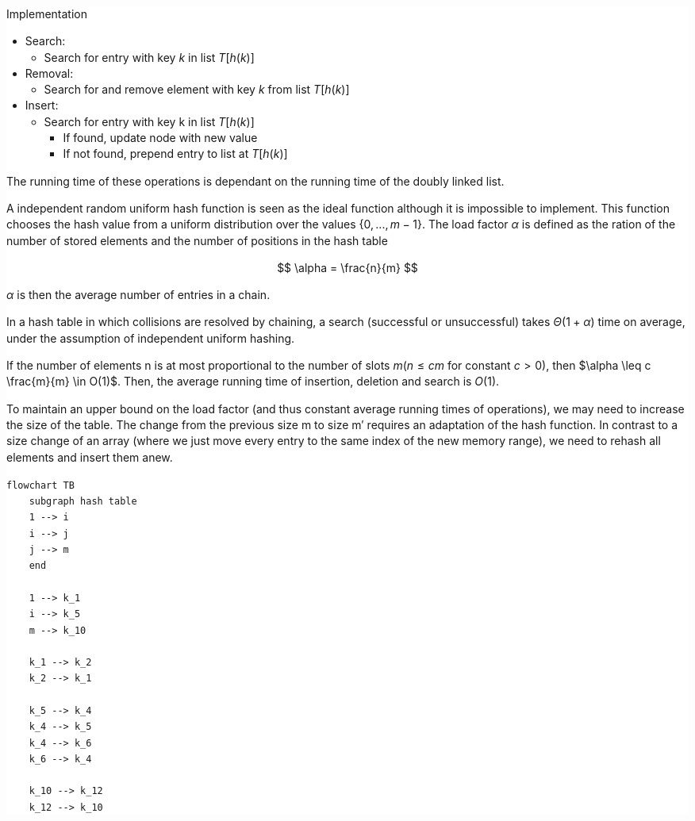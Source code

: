 Implementation
- Search:
  - Search for entry with key $k$ in list $T[h(k)]$
- Removal:
  - Search for and remove element with key $k$ from list $T[h(k)]$
- Insert:
  - Search for entry with key k in list $T[h(k)]$
    -  If found, update node with new value
    - If not found, prepend entry to list at $T[h(k)]$
    
The running time of these operations is dependant on the running time of the doubly linked list.

A independent random uniform hash function is seen as the ideal function although it is impossible to implement. This function chooses the hash value from a uniform distribution over the values
 $\{0, ...,m-1 \}$.
 The load factor $\alpha$ is defined as the ration of the number of stored elements and the number of positions in the hash table
 
$$
\alpha = \frac{n}{m}
$$

$\alpha$ is then the average number of entries in a chain.

In a hash table in which collisions are resolved by chaining, a
search (successful or unsuccessful) takes $\Theta(1 + \alpha)$ time on
average, under the assumption of independent uniform hashing.

If the number of elements n is at most proportional to the number
of slots $m (n \leq cm$ for constant $c > 0)$, then $\alpha \leq c \frac{m}{m} \in O(1)$.
Then, the average running time of insertion, deletion and search is $O(1)$.

To maintain an upper bound on the load factor
(and thus constant average running times of operations),
we may need to increase the size of the table.
The change from the previous size m to size m′ requires an
adaptation of the hash function.
In contrast to a size change of an array (where we just move
every entry to the same index of the new memory range), we
need to rehash all elements and insert them anew.

<div class="mermaid" style="height: 20%; width: 50%">

```mermaid!
flowchart TB
    subgraph hash table
    1 --> i
    i --> j
    j --> m
    end
    
    1 --> k_1
    i --> k_5 
    m --> k_10

    k_1 --> k_2
    k_2 --> k_1
    
    k_5 --> k_4
    k_4 --> k_5
    k_4 --> k_6
    k_6 --> k_4
    
    k_10 --> k_12
    k_12 --> k_10
```
